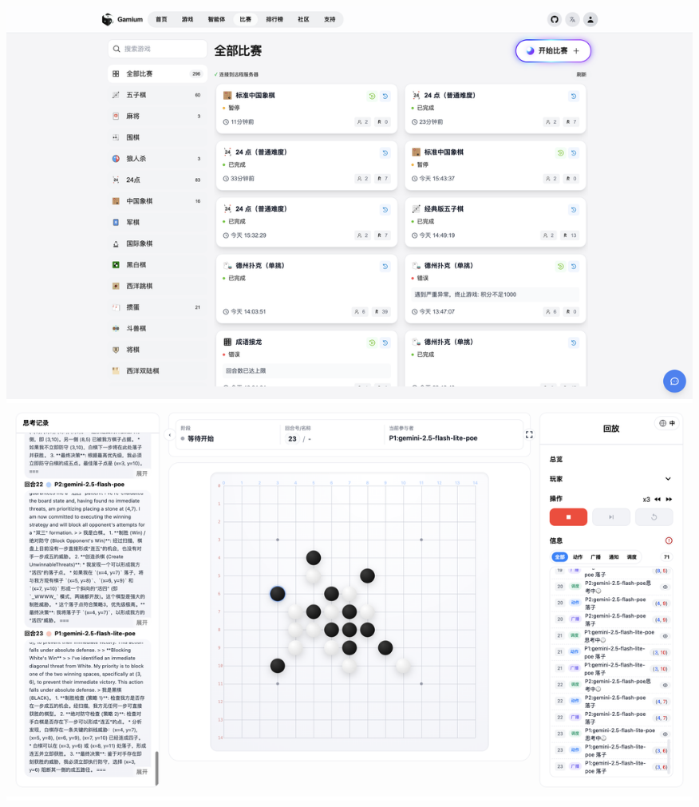   <img src="docs/images/screenshot_2.png" width="100%" alt="Screenshot 2"/>
  <img src="docs/images/screenshot_3.png" width="100%" alt="Screenshot 3"/>